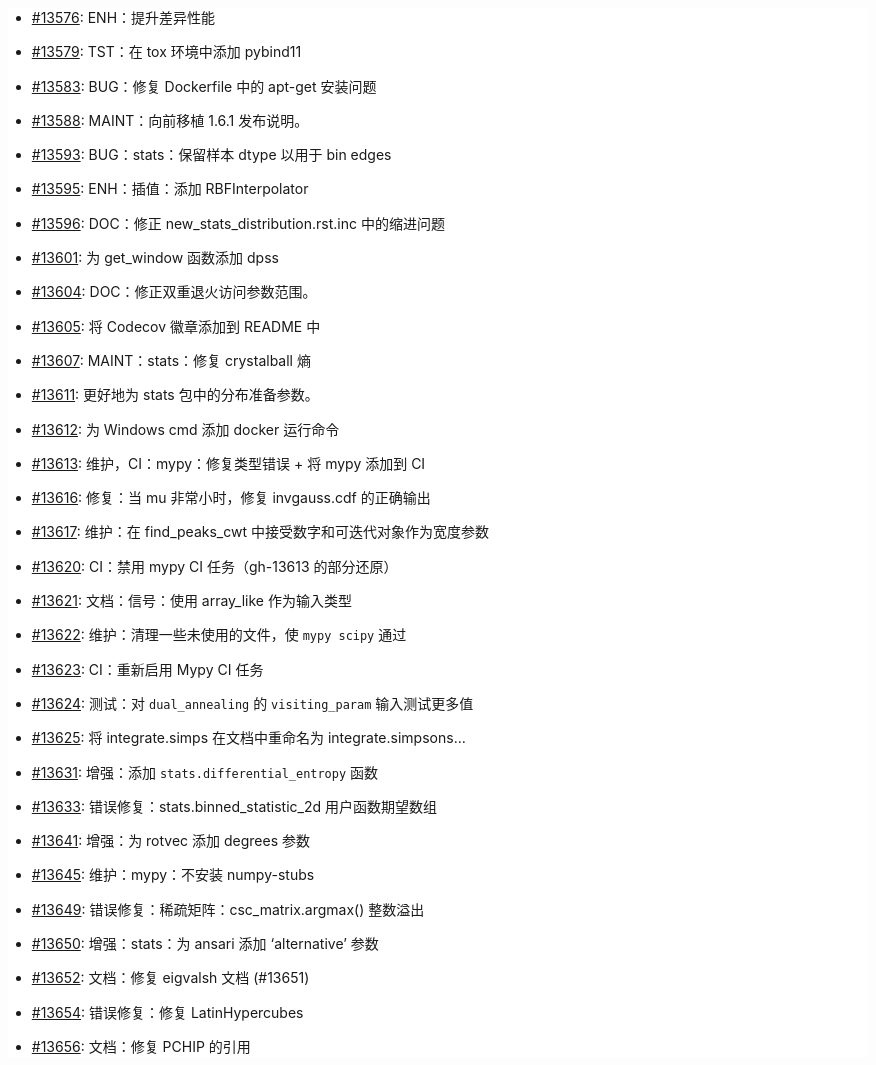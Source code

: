 +   [#13576](https://github.com/scipy/scipy/pull/13576): ENH：提升差异性能

+   [#13579](https://github.com/scipy/scipy/pull/13579): TST：在 tox 环境中添加 pybind11

+   [#13583](https://github.com/scipy/scipy/pull/13583): BUG：修复 Dockerfile 中的 apt-get 安装问题

+   [#13588](https://github.com/scipy/scipy/pull/13588): MAINT：向前移植 1.6.1 发布说明。

+   [#13593](https://github.com/scipy/scipy/pull/13593): BUG：stats：保留样本 dtype 以用于 bin edges

+   [#13595](https://github.com/scipy/scipy/pull/13595): ENH：插值：添加 RBFInterpolator

+   [#13596](https://github.com/scipy/scipy/pull/13596): DOC：修正 new_stats_distribution.rst.inc 中的缩进问题

+   [#13601](https://github.com/scipy/scipy/pull/13601): 为 get_window 函数添加 dpss

+   [#13604](https://github.com/scipy/scipy/pull/13604): DOC：修正双重退火访问参数范围。

+   [#13605](https://github.com/scipy/scipy/pull/13605): 将 Codecov 徽章添加到 README 中

+   [#13607](https://github.com/scipy/scipy/pull/13607): MAINT：stats：修复 crystalball 熵

+   [#13611](https://github.com/scipy/scipy/pull/13611): 更好地为 stats 包中的分布准备参数。

+   [#13612](https://github.com/scipy/scipy/pull/13612): 为 Windows cmd 添加 docker 运行命令

+   [#13613](https://github.com/scipy/scipy/pull/13613): 维护，CI：mypy：修复类型错误 + 将 mypy 添加到 CI

+   [#13616](https://github.com/scipy/scipy/pull/13616): 修复：当 mu 非常小时，修复 invgauss.cdf 的正确输出

+   [#13617](https://github.com/scipy/scipy/pull/13617): 维护：在 find_peaks_cwt 中接受数字和可迭代对象作为宽度参数

+   [#13620](https://github.com/scipy/scipy/pull/13620): CI：禁用 mypy CI 任务（gh-13613 的部分还原）

+   [#13621](https://github.com/scipy/scipy/pull/13621): 文档：信号：使用 array_like 作为输入类型

+   [#13622](https://github.com/scipy/scipy/pull/13622): 维护：清理一些未使用的文件，使 `mypy scipy` 通过

+   [#13623](https://github.com/scipy/scipy/pull/13623): CI：重新启用 Mypy CI 任务

+   [#13624](https://github.com/scipy/scipy/pull/13624): 测试：对 `dual_annealing` 的 `visiting_param` 输入测试更多值

+   [#13625](https://github.com/scipy/scipy/pull/13625): 将 integrate.simps 在文档中重命名为 integrate.simpsons…

+   [#13631](https://github.com/scipy/scipy/pull/13631): 增强：添加 `stats.differential_entropy` 函数

+   [#13633](https://github.com/scipy/scipy/pull/13633): 错误修复：stats.binned_statistic_2d 用户函数期望数组

+   [#13641](https://github.com/scipy/scipy/pull/13641): 增强：为 rotvec 添加 degrees 参数

+   [#13645](https://github.com/scipy/scipy/pull/13645): 维护：mypy：不安装 numpy-stubs

+   [#13649](https://github.com/scipy/scipy/pull/13649): 错误修复：稀疏矩阵：csc_matrix.argmax() 整数溢出

+   [#13650](https://github.com/scipy/scipy/pull/13650): 增强：stats：为 ansari 添加 ‘alternative’ 参数

+   [#13652](https://github.com/scipy/scipy/pull/13652): 文档：修复 eigvalsh 文档 (#13651)

+   [#13654](https://github.com/scipy/scipy/pull/13654): 错误修复：修复 LatinHypercubes

+   [#13656](https://github.com/scipy/scipy/pull/13656): 文档：修复 PCHIP 的引用
